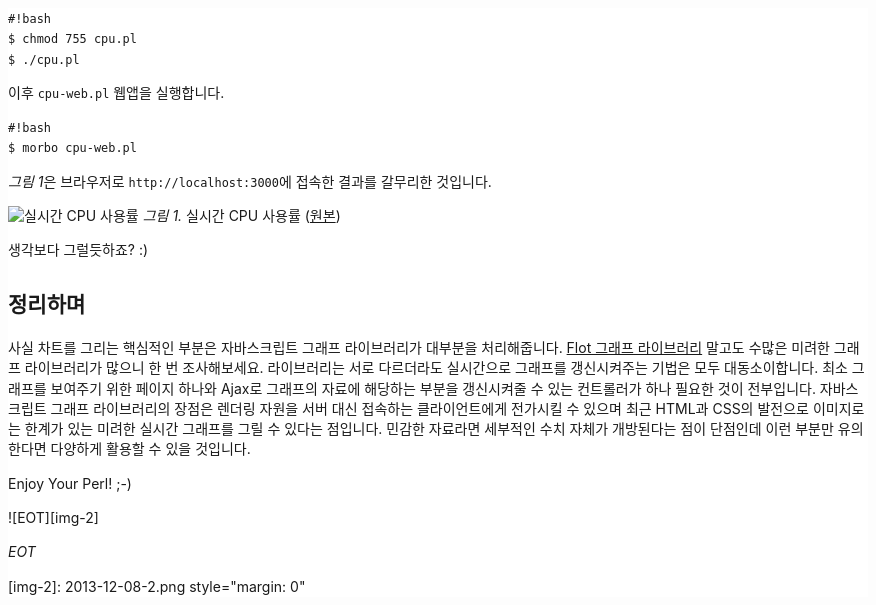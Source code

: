     #!bash
    $ chmod 755 cpu.pl
    $ ./cpu.pl

이후 `cpu-web.pl` 웹앱을 실행합니다.

    #!bash
    $ morbo cpu-web.pl

*그림 1*은 브라우저로 `http://localhost:3000`에 접속한 결과를 갈무리한 것입니다.

![실시간 CPU 사용률][img-1-resize]
*그림 1.* 실시간 CPU 사용률 ([원본][img-1])

생각보다 그럴듯하죠? :)


정리하며
---------

사실 차트를 그리는 핵심적인 부분은 자바스크립트 그래프 라이브러리가 대부분을 처리해줍니다.
[Flot 그래프 라이브러리][home-flot] 말고도 수많은 미려한 그래프 라이브러리가 많으니 한 번 조사해보세요.
라이브러리는 서로 다르더라도 실시간으로 그래프를 갱신시켜주는 기법은 모두 대동소이합니다.
최소 그래프를 보여주기 위한 페이지 하나와 Ajax로 그래프의 자료에 해당하는 부분을
갱신시켜줄 수 있는 컨트롤러가 하나 필요한 것이 전부입니다.
자바스크립트 그래프 라이브러리의 장점은 렌더링 자원을 서버 대신 접속하는 클라이언트에게 전가시킬 수 있으며
최근 HTML과 CSS의 발전으로 이미지로는 한계가 있는 미려한 실시간 그래프를 그릴 수 있다는 점입니다.
민감한 자료라면 세부적인 수치 자체가 개방된다는 점이 단점인데 이런 부분만 유의한다면 다양하게 활용할 수 있을 것입니다.

Enjoy Your Perl! ;-)

![EOT][img-2]

_EOT_


[img-1]:          2013-12-08-1.png
[img-2]:          2013-12-08-2.png style="margin: 0"

[img-1-resize]:   2013-12-08-1_r.png
[img-2-resize]:   2013-12-08-2_r.png


[cpan-json]:                        https://metacpan.org/module/JSON
[cpan-list-moreutils]:              https://metacpan.org/module/List::MoreUtils
[cpan-mojolicious]:                 https://metacpan.org/module/Mojolicious
[cpan-path-tiny]:                   https://metacpan.org/module/Path::Tiny
[cpan-sys-info]:                    https://metacpan.org/module/Sys::Info
[cpan]:                             http://www.cpan.org/
[download-flot]:                    http://www.flotcharts.org/downloads/
[home-flot]:                        http://www.flotcharts.org/
[home-mojolicious]:                 http://mojolicio.us/
[home-perlbrew]:                    http://perlbrew.pl/
[search-cpan-sys-info-driver]:      https://metacpan.org/search?q=Sys%3A%3AInfo%3A%3ADriver
[twitter-keedi]:                    http://twitter.com/#!/keedi
[yes24-4433208]:                    http://www.yes24.com/24/goods/4433208
[api-flot]:                         https://github.com/flot/flot/blob/master/API.md
